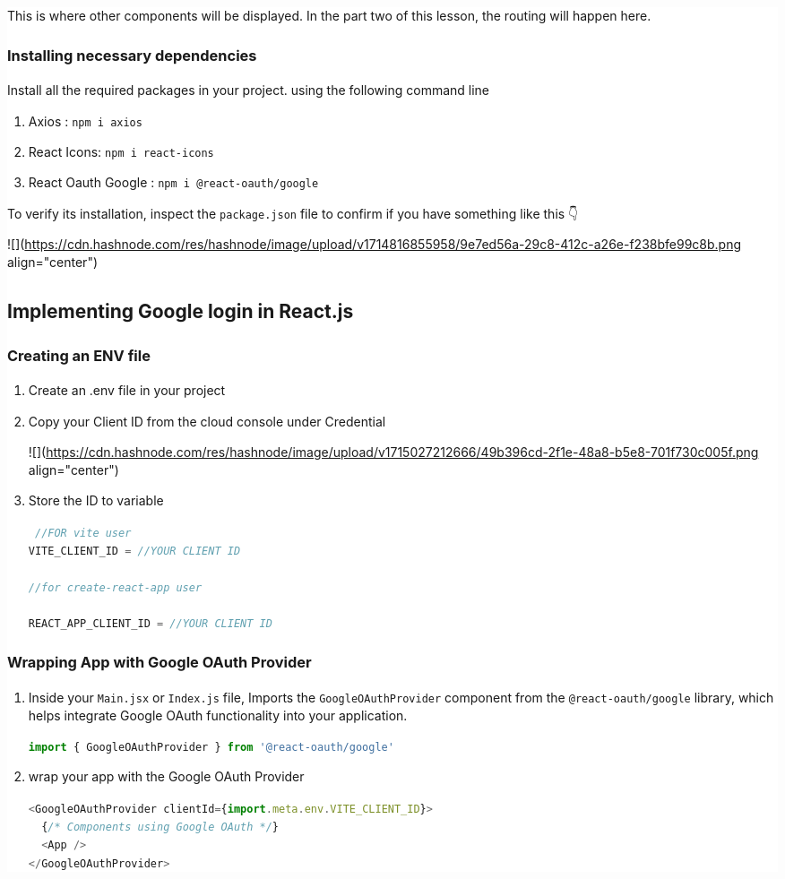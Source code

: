 This is where other components will be displayed. In the part two of this lesson, the routing will happen here.

### Installing necessary dependencies

Install all the required packages in your project. using the following command line

1. Axios : `npm i axios`
    
2. React Icons: `npm i react-icons`
    
3. React Oauth Google : `npm i @react-oauth/google`
    

To verify its installation, inspect the `package.json` file to confirm if you have something like this 👇

![](https://cdn.hashnode.com/res/hashnode/image/upload/v1714816855958/9e7ed56a-29c8-412c-a26e-f238bfe99c8b.png align="center")

## Implementing Google login in React.js

### Creating an ENV file

1. Create an .env file in your project
    
2. Copy your Client ID from the cloud console under Credential
    
    ![](https://cdn.hashnode.com/res/hashnode/image/upload/v1715027212666/49b396cd-2f1e-48a8-b5e8-701f730c005f.png align="center")
    
3. Store the ID to variable
    
    ```javascript
     //FOR vite user
    VITE_CLIENT_ID = //YOUR CLIENT ID 
    
    //for create-react-app user
    
    REACT_APP_CLIENT_ID = //YOUR CLIENT ID
    ```
    

### Wrapping App with Google OAuth Provider

1. Inside your `Main.jsx` or `Index.js` file, Imports the `GoogleOAuthProvider` component from the `@react-oauth/google` library, which helps integrate Google OAuth functionality into your application.
    
    ```javascript
    import { GoogleOAuthProvider } from '@react-oauth/google'
    ```
    
2. wrap your app with the Google OAuth Provider
    
    ```javascript
    <GoogleOAuthProvider clientId={import.meta.env.VITE_CLIENT_ID}>
      {/* Components using Google OAuth */}
      <App />
    </GoogleOAuthProvider>
    ```
    